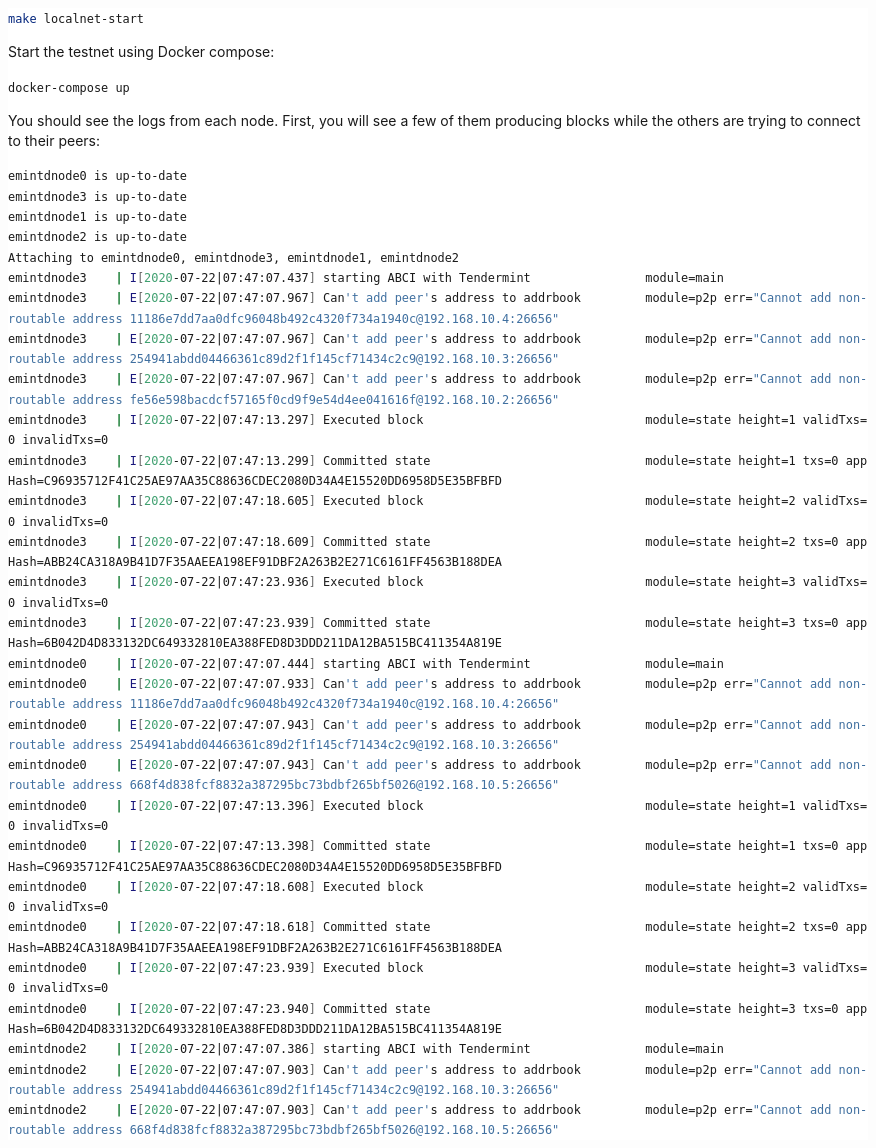 ```bash
make localnet-start
```

Start the testnet using Docker compose:

```bash
docker-compose up
```

You should see the logs from each node. First, you will see a few of them producing blocks while the others are trying to connect to their peers:

```bash
emintdnode0 is up-to-date
emintdnode3 is up-to-date
emintdnode1 is up-to-date
emintdnode2 is up-to-date
Attaching to emintdnode0, emintdnode3, emintdnode1, emintdnode2
emintdnode3    | I[2020-07-22|07:47:07.437] starting ABCI with Tendermint                module=main 
emintdnode3    | E[2020-07-22|07:47:07.967] Can't add peer's address to addrbook         module=p2p err="Cannot add non-routable address 11186e7dd7aa0dfc96048b492c4320f734a1940c@192.168.10.4:26656"
emintdnode3    | E[2020-07-22|07:47:07.967] Can't add peer's address to addrbook         module=p2p err="Cannot add non-routable address 254941abdd04466361c89d2f1f145cf71434c2c9@192.168.10.3:26656"
emintdnode3    | E[2020-07-22|07:47:07.967] Can't add peer's address to addrbook         module=p2p err="Cannot add non-routable address fe56e598bacdcf57165f0cd9f9e54d4ee041616f@192.168.10.2:26656"
emintdnode3    | I[2020-07-22|07:47:13.297] Executed block                               module=state height=1 validTxs=0 invalidTxs=0
emintdnode3    | I[2020-07-22|07:47:13.299] Committed state                              module=state height=1 txs=0 appHash=C96935712F41C25AE97AA35C88636CDEC2080D34A4E15520DD6958D5E35BFBFD
emintdnode3    | I[2020-07-22|07:47:18.605] Executed block                               module=state height=2 validTxs=0 invalidTxs=0
emintdnode3    | I[2020-07-22|07:47:18.609] Committed state                              module=state height=2 txs=0 appHash=ABB24CA318A9B41D7F35AAEEA198EF91DBF2A263B2E271C6161FF4563B188DEA
emintdnode3    | I[2020-07-22|07:47:23.936] Executed block                               module=state height=3 validTxs=0 invalidTxs=0
emintdnode3    | I[2020-07-22|07:47:23.939] Committed state                              module=state height=3 txs=0 appHash=6B042D4D833132DC649332810EA388FED8D3DDD211DA12BA515BC411354A819E
emintdnode0    | I[2020-07-22|07:47:07.444] starting ABCI with Tendermint                module=main 
emintdnode0    | E[2020-07-22|07:47:07.933] Can't add peer's address to addrbook         module=p2p err="Cannot add non-routable address 11186e7dd7aa0dfc96048b492c4320f734a1940c@192.168.10.4:26656"
emintdnode0    | E[2020-07-22|07:47:07.943] Can't add peer's address to addrbook         module=p2p err="Cannot add non-routable address 254941abdd04466361c89d2f1f145cf71434c2c9@192.168.10.3:26656"
emintdnode0    | E[2020-07-22|07:47:07.943] Can't add peer's address to addrbook         module=p2p err="Cannot add non-routable address 668f4d838fcf8832a387295bc73bdbf265bf5026@192.168.10.5:26656"
emintdnode0    | I[2020-07-22|07:47:13.396] Executed block                               module=state height=1 validTxs=0 invalidTxs=0
emintdnode0    | I[2020-07-22|07:47:13.398] Committed state                              module=state height=1 txs=0 appHash=C96935712F41C25AE97AA35C88636CDEC2080D34A4E15520DD6958D5E35BFBFD
emintdnode0    | I[2020-07-22|07:47:18.608] Executed block                               module=state height=2 validTxs=0 invalidTxs=0
emintdnode0    | I[2020-07-22|07:47:18.618] Committed state                              module=state height=2 txs=0 appHash=ABB24CA318A9B41D7F35AAEEA198EF91DBF2A263B2E271C6161FF4563B188DEA
emintdnode0    | I[2020-07-22|07:47:23.939] Executed block                               module=state height=3 validTxs=0 invalidTxs=0
emintdnode0    | I[2020-07-22|07:47:23.940] Committed state                              module=state height=3 txs=0 appHash=6B042D4D833132DC649332810EA388FED8D3DDD211DA12BA515BC411354A819E
emintdnode2    | I[2020-07-22|07:47:07.386] starting ABCI with Tendermint                module=main 
emintdnode2    | E[2020-07-22|07:47:07.903] Can't add peer's address to addrbook         module=p2p err="Cannot add non-routable address 254941abdd04466361c89d2f1f145cf71434c2c9@192.168.10.3:26656"
emintdnode2    | E[2020-07-22|07:47:07.903] Can't add peer's address to addrbook         module=p2p err="Cannot add non-routable address 668f4d838fcf8832a387295bc73bdbf265bf5026@192.168.10.5:26656"
```